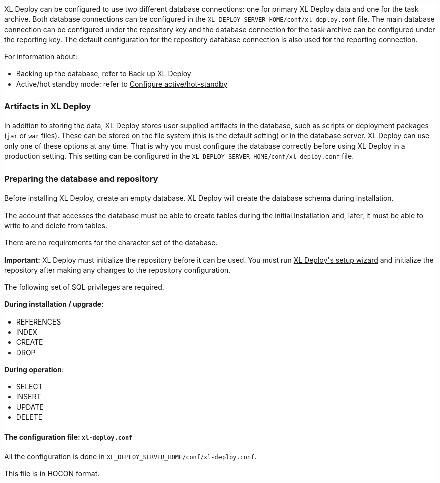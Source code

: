 XL Deploy can be configured to use two different database connections: one for primary XL Deploy data and one for the task archive. Both database connections can be configured in the `XL_DEPLOY_SERVER_HOME/conf/xl-deploy.conf` file. The main database connection can be configured under the repository key and the database connection for the task archive can be configured under the reporting key. The default configuration for the repository database connection is also used for the reporting connection.

For information about:

* Backing up the database, refer to [Back up XL Deploy](/xl-deploy/how-to/back-up-xl-deploy.html)
* Active/hot standby mode: refer to [Configure active/hot-standby](/xl-deploy/how-to/configure-xl-deploy-active-hot-standby.html)

### Artifacts in XL Deploy

In addition to storing the data, XL Deploy stores user supplied artifacts in the database, such as scripts or deployment packages (`jar` or `war` files). These can be stored on the file system (this is the default setting) or in the database server. XL Deploy can use only one of these options at any time. That is why you must configure the database correctly before using XL Deploy in a production setting. This setting can be configured in the `XL_DEPLOY_SERVER_HOME/conf/xl-deploy.conf` file.

### Preparing the database and repository

Before installing XL Deploy, create an empty database. XL Deploy will create the database schema during installation.

The account that accesses the database must be able to create tables during the initial installation and, later, it must be able to write to and delete from tables.

There are no requirements for the character set of the database.

**Important:** XL Deploy must initialize the repository before it can be used. You must run [XL Deploy's setup wizard](/xl-deploy/how-to/install-xl-deploy.html#run-the-server-setup-wizard) and initialize the repository after making any changes to the repository configuration.

The following set of SQL privileges are required.

**During installation / upgrade**:

* REFERENCES
* INDEX
* CREATE
* DROP

**During operation**:

* SELECT
* INSERT
* UPDATE
* DELETE

#### The configuration file: `xl-deploy.conf`

All the configuration is done in `XL_DEPLOY_SERVER_HOME/conf/xl-deploy.conf`.

This file is in [HOCON](https://github.com/typesafehub/config/blob/master/HOCON.md) format.
